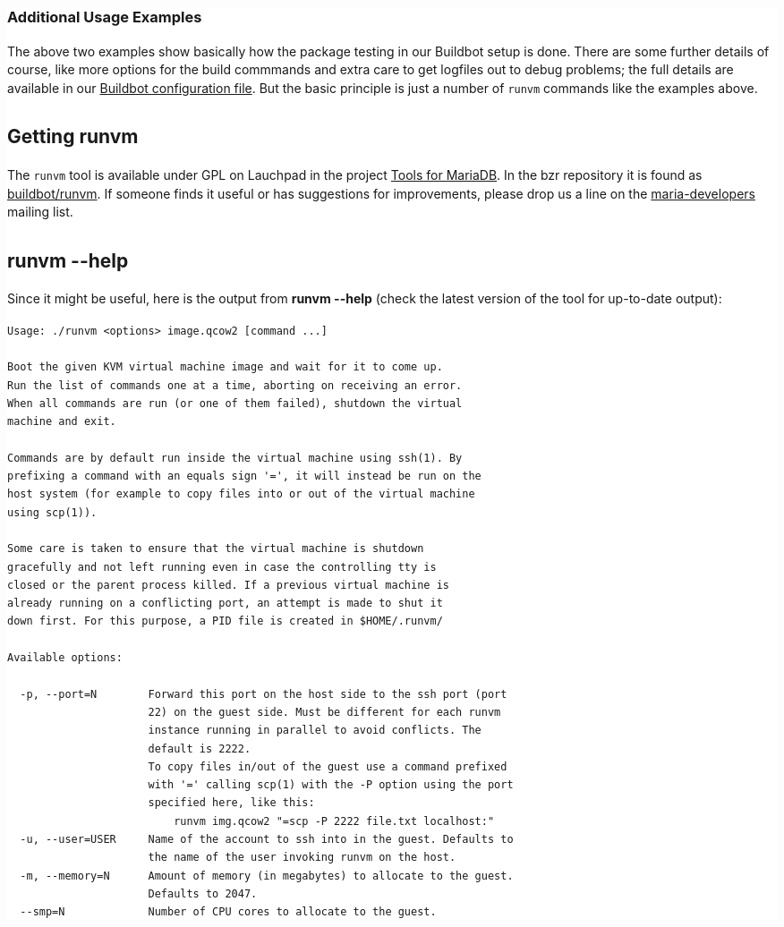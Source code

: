 
### Additional Usage Examples


The above two examples show basically how the package testing in our Buildbot
setup is done. There are some further details of course, like more options for
the build commmands and extra care to get logfiles out to debug problems; the
full details are available in our 
[Buildbot configuration file](https://bazaar.launchpad.net/~maria-captains/mariadb-tools/trunk/annotate/head%3A/buildbot/maria-master.cfg). 
But the basic principle is just a number of `runvm` commands like the examples above.


## Getting runvm


The `runvm` tool is available under GPL on Lauchpad in the project 
[Tools for MariaDB](https://launchpad.net/mariadb-tools). In the bzr repository
it is found as 
[buildbot/runvm](https://bazaar.launchpad.net/~maria-captains/mariadb-tools/trunk/annotate/head%3A/buildbot/runvm). 
If someone finds it useful or has suggestions for improvements, please drop us
a line on the [maria-developers](https://launchpad.net/~maria-developers)
mailing list.


## runvm --help


Since it might be useful, here is the output from **runvm --help** (check the
latest version of the tool for up-to-date output):


```
Usage: ./runvm <options> image.qcow2 [command ...]

Boot the given KVM virtual machine image and wait for it to come up.
Run the list of commands one at a time, aborting on receiving an error.
When all commands are run (or one of them failed), shutdown the virtual
machine and exit.

Commands are by default run inside the virtual machine using ssh(1). By
prefixing a command with an equals sign '=', it will instead be run on the
host system (for example to copy files into or out of the virtual machine
using scp(1)).

Some care is taken to ensure that the virtual machine is shutdown
gracefully and not left running even in case the controlling tty is
closed or the parent process killed. If a previous virtual machine is
already running on a conflicting port, an attempt is made to shut it
down first. For this purpose, a PID file is created in $HOME/.runvm/

Available options:

  -p, --port=N        Forward this port on the host side to the ssh port (port
                      22) on the guest side. Must be different for each runvm
                      instance running in parallel to avoid conflicts. The
                      default is 2222.
                      To copy files in/out of the guest use a command prefixed
                      with '=' calling scp(1) with the -P option using the port
                      specified here, like this:
                          runvm img.qcow2 "=scp -P 2222 file.txt localhost:"
  -u, --user=USER     Name of the account to ssh into in the guest. Defaults to
                      the name of the user invoking runvm on the host.
  -m, --memory=N      Amount of memory (in megabytes) to allocate to the guest.
                      Defaults to 2047.
  --smp=N             Number of CPU cores to allocate to the guest.
```